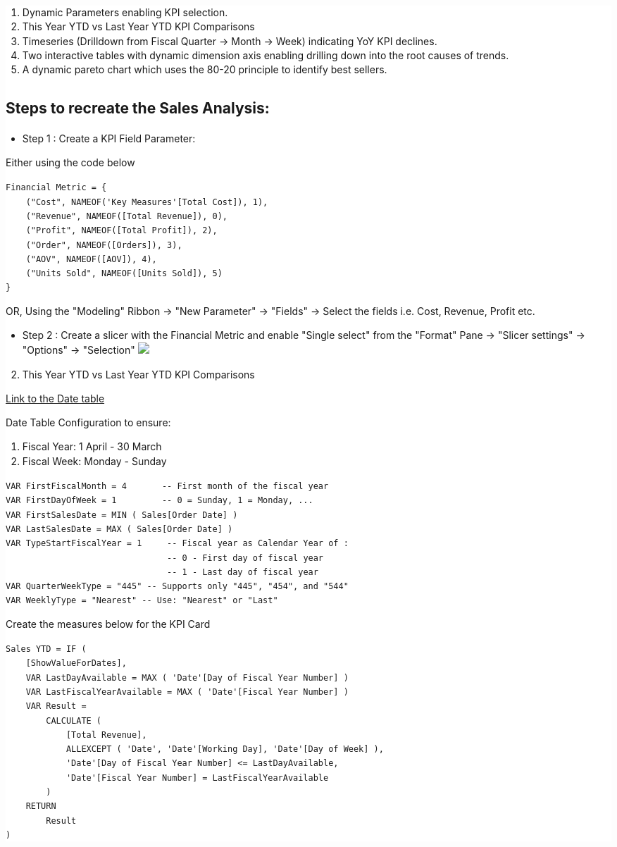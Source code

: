1. Dynamic Parameters enabling KPI selection.
2. This Year YTD vs Last Year YTD KPI Comparisons 
3. Timeseries (Drilldown from Fiscal Quarter -> Month -> Week) indicating YoY KPI declines.
4. Two interactive tables with dynamic dimension axis enabling drilling down into the root causes of trends.
5. A dynamic pareto chart which uses the 80-20 principle to identify best sellers.


## Steps to recreate the Sales Analysis:

- Step 1 : Create a KPI Field Parameter:

Either using the code below
```
Financial Metric = {
    ("Cost", NAMEOF('Key Measures'[Total Cost]), 1),
    ("Revenue", NAMEOF([Total Revenue]), 0),
    ("Profit", NAMEOF([Total Profit]), 2),
    ("Order", NAMEOF([Orders]), 3),
    ("AOV", NAMEOF([AOV]), 4),
    ("Units Sold", NAMEOF([Units Sold]), 5)
}
```

OR,  Using the "Modeling" Ribbon -> "New Parameter" -> "Fields" -> Select the fields i.e. Cost, Revenue, Profit etc.

- Step 2 : Create a slicer with the Financial Metric and enable "Single select" from the "Format" Pane -> "Slicer settings" -> "Options" -> "Selection"
![](https://github.com/avixd/dudaniavinash.github.io/blob/main/images/Single%20Select.PNG)


2. This Year YTD vs Last Year YTD KPI Comparisons 

[Link to the Date table](//https://www.daxpatterns.com/week-related-calculations/)

Date Table Configuration to ensure:

1. Fiscal Year:  1 April - 30 March
2. Fiscal Week: Monday - Sunday
 
```
VAR FirstFiscalMonth = 4       -- First month of the fiscal year
VAR FirstDayOfWeek = 1         -- 0 = Sunday, 1 = Monday, ...
VAR FirstSalesDate = MIN ( Sales[Order Date] )
VAR LastSalesDate = MAX ( Sales[Order Date] )
VAR TypeStartFiscalYear = 1     -- Fiscal year as Calendar Year of : 
                                -- 0 - First day of fiscal year
                                -- 1 - Last day of fiscal year
VAR QuarterWeekType = "445" -- Supports only "445", "454", and "544"
VAR WeeklyType = "Nearest" -- Use: "Nearest" or "Last" 
```

Create the measures below for the KPI Card
```
Sales YTD = IF (
    [ShowValueForDates],
    VAR LastDayAvailable = MAX ( 'Date'[Day of Fiscal Year Number] )
    VAR LastFiscalYearAvailable = MAX ( 'Date'[Fiscal Year Number] )
    VAR Result =
        CALCULATE (
            [Total Revenue],
            ALLEXCEPT ( 'Date', 'Date'[Working Day], 'Date'[Day of Week] ),
            'Date'[Day of Fiscal Year Number] <= LastDayAvailable,
            'Date'[Fiscal Year Number] = LastFiscalYearAvailable
        )
    RETURN
        Result
)
```